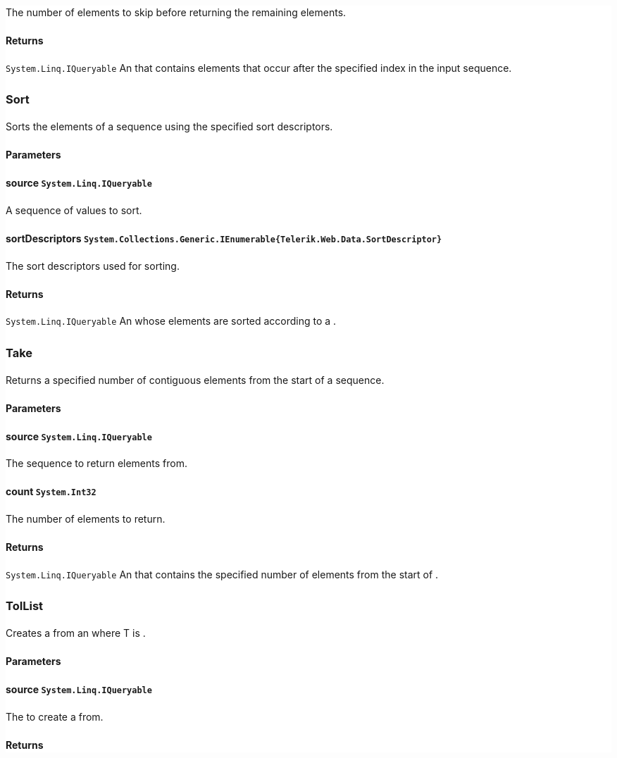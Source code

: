 The number of elements to skip before returning the remaining elements.

#### Returns

`System.Linq.IQueryable` An  that contains elements that occur
            after the specified index in the input sequence.

###  Sort

Sorts the elements of a sequence using the specified sort descriptors.

#### Parameters

#### source `System.Linq.IQueryable`

A sequence of values to sort.

#### sortDescriptors `System.Collections.Generic.IEnumerable{Telerik.Web.Data.SortDescriptor}`

The sort descriptors used for sorting.

#### Returns

`System.Linq.IQueryable` An  whose elements are sorted according to a .

###  Take

Returns a specified number of contiguous elements from the start of a sequence.

#### Parameters

#### source `System.Linq.IQueryable`

The sequence to return elements from.

#### count `System.Int32`

The number of elements to return.

#### Returns

`System.Linq.IQueryable` An  that contains the specified number
            of elements from the start of .

###  ToIList

Creates a  from an  where T is .

#### Parameters

#### source `System.Linq.IQueryable`

The  to create a  from.

#### Returns
